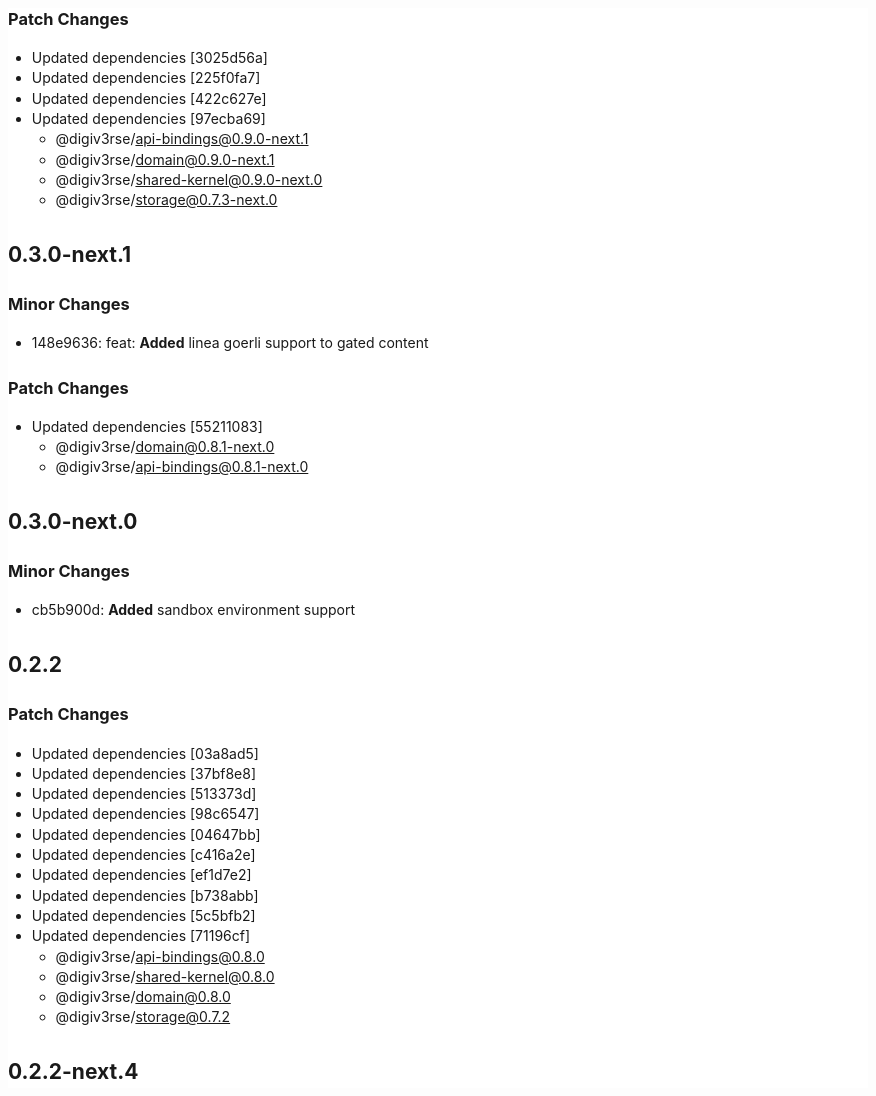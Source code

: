 ### Patch Changes

- Updated dependencies [3025d56a]
- Updated dependencies [225f0fa7]
- Updated dependencies [422c627e]
- Updated dependencies [97ecba69]
  - @digiv3rse/api-bindings@0.9.0-next.1
  - @digiv3rse/domain@0.9.0-next.1
  - @digiv3rse/shared-kernel@0.9.0-next.0
  - @digiv3rse/storage@0.7.3-next.0

## 0.3.0-next.1

### Minor Changes

- 148e9636: feat: **Added** linea goerli support to gated content

### Patch Changes

- Updated dependencies [55211083]
  - @digiv3rse/domain@0.8.1-next.0
  - @digiv3rse/api-bindings@0.8.1-next.0

## 0.3.0-next.0

### Minor Changes

- cb5b900d: **Added** sandbox environment support

## 0.2.2

### Patch Changes

- Updated dependencies [03a8ad5]
- Updated dependencies [37bf8e8]
- Updated dependencies [513373d]
- Updated dependencies [98c6547]
- Updated dependencies [04647bb]
- Updated dependencies [c416a2e]
- Updated dependencies [ef1d7e2]
- Updated dependencies [b738abb]
- Updated dependencies [5c5bfb2]
- Updated dependencies [71196cf]
  - @digiv3rse/api-bindings@0.8.0
  - @digiv3rse/shared-kernel@0.8.0
  - @digiv3rse/domain@0.8.0
  - @digiv3rse/storage@0.7.2

## 0.2.2-next.4
